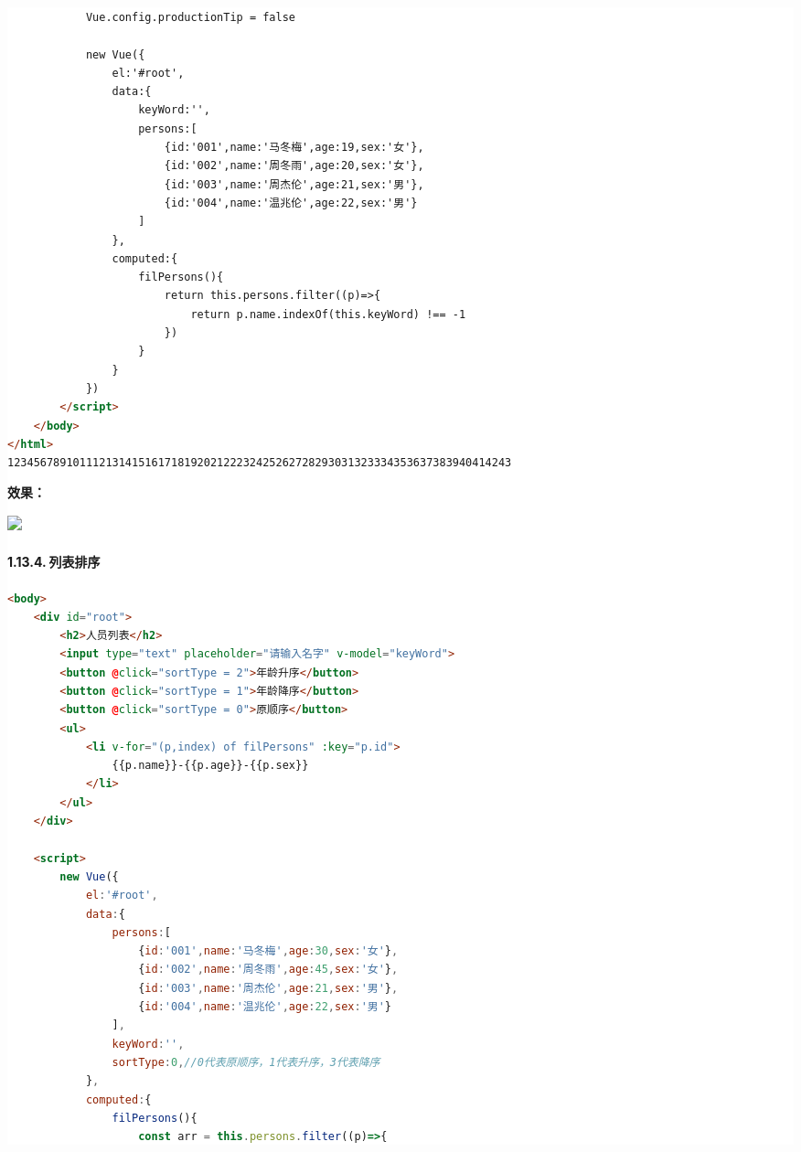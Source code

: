 ```html
			Vue.config.productionTip = false

			new Vue({
				el:'#root',
				data:{
					keyWord:'',
					persons:[
						{id:'001',name:'马冬梅',age:19,sex:'女'},
						{id:'002',name:'周冬雨',age:20,sex:'女'},
						{id:'003',name:'周杰伦',age:21,sex:'男'},
						{id:'004',name:'温兆伦',age:22,sex:'男'}
					]
				},
				computed:{
					filPersons(){
						return this.persons.filter((p)=>{
							return p.name.indexOf(this.keyWord) !== -1
						})
					}
				}
			})
		</script>
	</body>
</html>
12345678910111213141516171819202122232425262728293031323334353637383940414243
```

**效果：**

![](https://img-blog.csdnimg.cn/img_convert/28e8aa660a14deba8039eab6ce9c60fa.png)

#### 1.13.4. 列表排序

```html
<body>
    <div id="root">
        <h2>人员列表</h2>
        <input type="text" placeholder="请输入名字" v-model="keyWord">
        <button @click="sortType = 2">年龄升序</button>
		<button @click="sortType = 1">年龄降序</button>
		<button @click="sortType = 0">原顺序</button>
        <ul>
            <li v-for="(p,index) of filPersons" :key="p.id">
                {{p.name}}-{{p.age}}-{{p.sex}}
            </li>
        </ul>
    </div>
    
    <script>
        new Vue({
            el:'#root',
            data:{
                persons:[
                    {id:'001',name:'马冬梅',age:30,sex:'女'},
				    {id:'002',name:'周冬雨',age:45,sex:'女'},
				    {id:'003',name:'周杰伦',age:21,sex:'男'},
				    {id:'004',name:'温兆伦',age:22,sex:'男'}
                ],
                keyWord:'',
                sortType:0,//0代表原顺序，1代表升序，3代表降序
            },
            computed:{
                filPersons(){
                    const arr = this.persons.filter((p)=>{
```